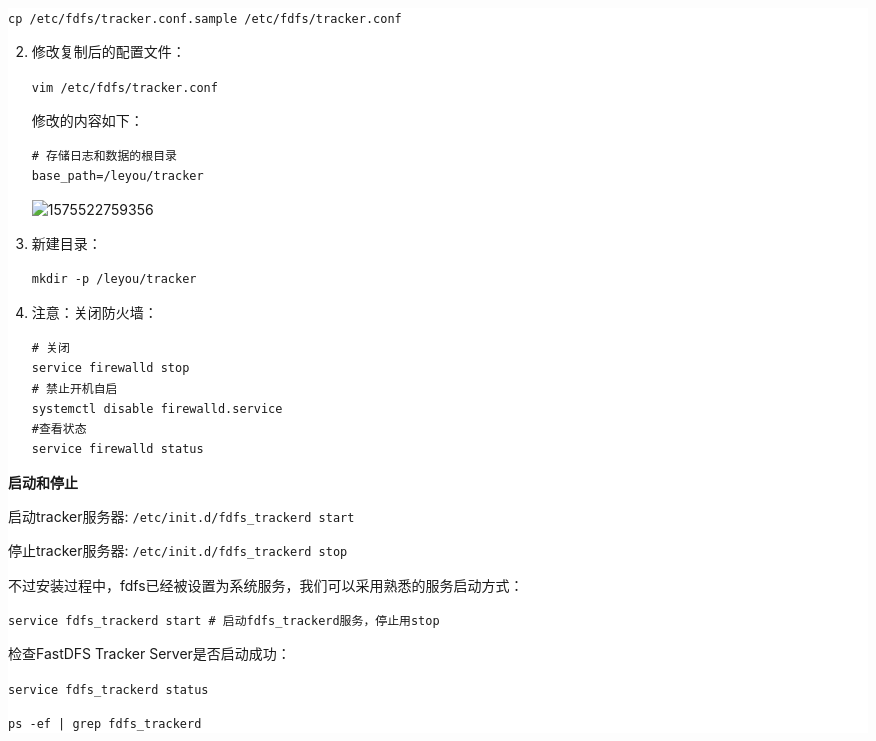    ```shell
   cp /etc/fdfs/tracker.conf.sample /etc/fdfs/tracker.conf
   ```

2. 修改复制后的配置文件：

   ```shell
   vim /etc/fdfs/tracker.conf 
   ```

   修改的内容如下：

   ```properties
   # 存储日志和数据的根目录
   base_path=/leyou/tracker
   ```

   ![1575522759356](https://cdn.static.note.zzrfdsn.cn/images/project/leyoumall/1575522759356.png)

3. 新建目录：     

   ```shell
   mkdir -p /leyou/tracker
   ```

4. 注意：关闭防火墙：

   ```shell
   # 关闭
   service firewalld stop
   # 禁止开机自启
   systemctl disable firewalld.service
   #查看状态
   service firewalld status
   ```

   



**启动和停止**

启动tracker服务器:     `/etc/init.d/fdfs_trackerd start`

停止tracker服务器:     `/etc/init.d/fdfs_trackerd stop`

不过安装过程中，fdfs已经被设置为系统服务，我们可以采用熟悉的服务启动方式：

```shell
service fdfs_trackerd start # 启动fdfs_trackerd服务，停止用stop
```



检查FastDFS Tracker Server是否启动成功：

```shell
service fdfs_trackerd status
```



```shell
ps -ef | grep fdfs_trackerd
```
